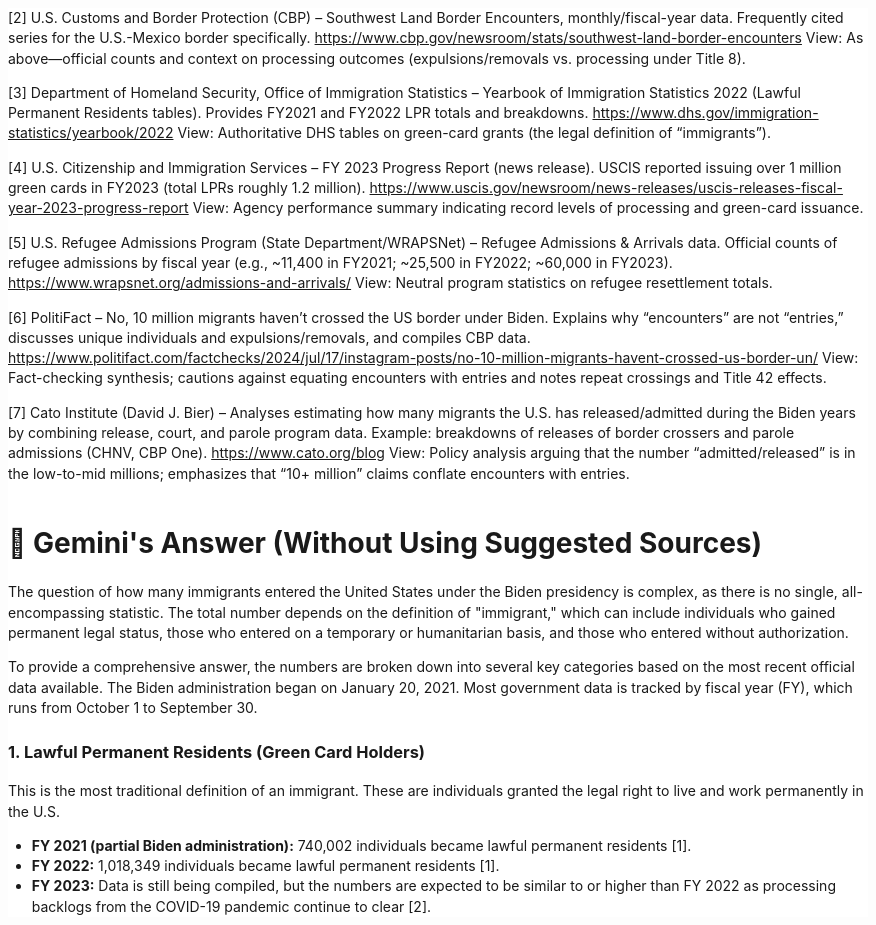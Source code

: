 [2] U.S. Customs and Border Protection (CBP) – Southwest Land Border Encounters, monthly/fiscal-year data. Frequently cited series for the U.S.-Mexico border specifically. https://www.cbp.gov/newsroom/stats/southwest-land-border-encounters
View: As above—official counts and context on processing outcomes (expulsions/removals vs. processing under Title 8).

[3] Department of Homeland Security, Office of Immigration Statistics – Yearbook of Immigration Statistics 2022 (Lawful Permanent Residents tables). Provides FY2021 and FY2022 LPR totals and breakdowns. https://www.dhs.gov/immigration-statistics/yearbook/2022
View: Authoritative DHS tables on green-card grants (the legal definition of “immigrants”).

[4] U.S. Citizenship and Immigration Services – FY 2023 Progress Report (news release). USCIS reported issuing over 1 million green cards in FY2023 (total LPRs roughly 1.2 million). https://www.uscis.gov/newsroom/news-releases/uscis-releases-fiscal-year-2023-progress-report
View: Agency performance summary indicating record levels of processing and green-card issuance.

[5] U.S. Refugee Admissions Program (State Department/WRAPSNet) – Refugee Admissions & Arrivals data. Official counts of refugee admissions by fiscal year (e.g., ~11,400 in FY2021; ~25,500 in FY2022; ~60,000 in FY2023). https://www.wrapsnet.org/admissions-and-arrivals/
View: Neutral program statistics on refugee resettlement totals.

[6] PolitiFact – No, 10 million migrants haven’t crossed the US border under Biden. Explains why “encounters” are not “entries,” discusses unique individuals and expulsions/removals, and compiles CBP data. https://www.politifact.com/factchecks/2024/jul/17/instagram-posts/no-10-million-migrants-havent-crossed-us-border-un/
View: Fact-checking synthesis; cautions against equating encounters with entries and notes repeat crossings and Title 42 effects.

[7] Cato Institute (David J. Bier) – Analyses estimating how many migrants the U.S. has released/admitted during the Biden years by combining release, court, and parole program data. Example: breakdowns of releases of border crossers and parole admissions (CHNV, CBP One). https://www.cato.org/blog
View: Policy analysis arguing that the number “admitted/released” is in the low-to-mid millions; emphasizes that “10+ million” claims conflate encounters with entries.


# 🤖 Gemini's Answer (Without Using Suggested Sources)

The question of how many immigrants entered the United States under the Biden presidency is complex, as there is no single, all-encompassing statistic. The total number depends on the definition of "immigrant," which can include individuals who gained permanent legal status, those who entered on a temporary or humanitarian basis, and those who entered without authorization.

To provide a comprehensive answer, the numbers are broken down into several key categories based on the most recent official data available. The Biden administration began on January 20, 2021. Most government data is tracked by fiscal year (FY), which runs from October 1 to September 30.

### 1. Lawful Permanent Residents (Green Card Holders)

This is the most traditional definition of an immigrant. These are individuals granted the legal right to live and work permanently in the U.S.

*   **FY 2021 (partial Biden administration):** 740,002 individuals became lawful permanent residents [1].
*   **FY 2022:** 1,018,349 individuals became lawful permanent residents [1].
*   **FY 2023:** Data is still being compiled, but the numbers are expected to be similar to or higher than FY 2022 as processing backlogs from the COVID-19 pandemic continue to clear [2].
